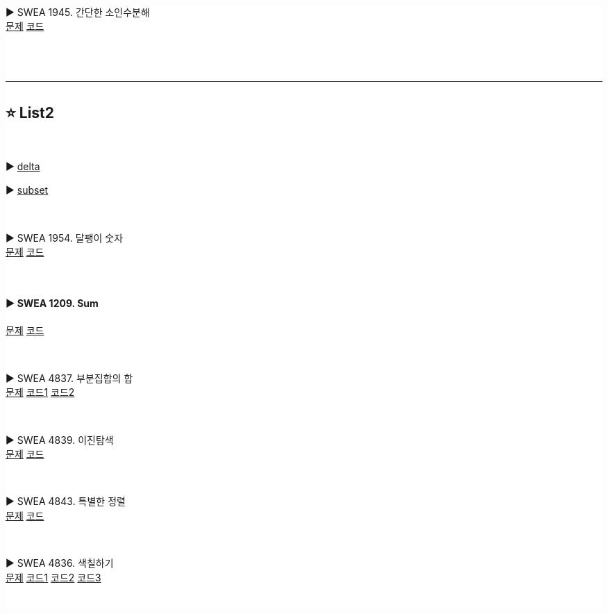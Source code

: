 ▶️ SWEA 1945. 간단한 소인수분해 <br/>
[문제](https://swexpertacademy.com/main/code/problem/problemDetail.do?contestProbId=AV5Pl0Q6ANQDFAUq)
[코드](List1/code_1945.py)

<br/><br/>

---

## ⭐ List2
<br/>

▶️ [delta](List2/code_delta.py) <br/>

▶️ [subset](List2/code_subset.py)

<br/>

▶️ SWEA 1954. 달팽이 숫자  <br/>
[문제](https://swexpertacademy.com/main/code/problem/problemDetail.do?contestProbId=AV5PobmqAPoDFAUq&categoryId=AV5PobmqAPoDFAUq&categoryType=CODE&problemTitle=1954&orderBy=FIRST_REG_DATETIME&selectCodeLang=ALL&select-1=&pageSize=10&pageIndex=1&&&&&&&&&)
[코드](List2/code_1954.py)

<br/>

#### ▶️ SWEA 1209. Sum  <br/>
[문제](https://swexpertacademy.com/main/code/problem/problemDetail.do?contestProbId=AV13_BWKACUCFAYh&categoryId=AV13_BWKACUCFAYh&categoryType=CODE&problemTitle=1209&orderBy=FIRST_REG_DATETIME&selectCodeLang=ALL&select-1=&pageSize=10&pageIndex=1)
[코드](List2/code_1209.py)

<br/>

▶️ SWEA 4837. 부분집합의 합  <br/>
[문제](https://swexpertacademy.com/main/learn/course/lectureProblemViewer.do)
[코드1](List2/code_4837_1.py) [코드2](List2/code_4837_2.py)


<br/>

▶️ SWEA 4839. 이진탐색  <br/>
[문제](https://swexpertacademy.com/main/learn/course/lectureProblemViewer.do)
[코드](List2/code_4839.py)


<br/>

▶️ SWEA 4843. 특별한 정렬  <br/>
[문제](https://swexpertacademy.com/main/learn/course/lectureProblemViewer.do)
[코드](List2/code_4843.py)


<br/>

▶️ SWEA 4836. 색칠하기  <br/>
[문제](https://swexpertacademy.com/main/learn/course/lectureProblemViewer.do)
[코드1](List2/code_4836_1.py) [코드2](List2/code_4836_2.py) [코드3](List2/code_4836_3.py)

<br/>
